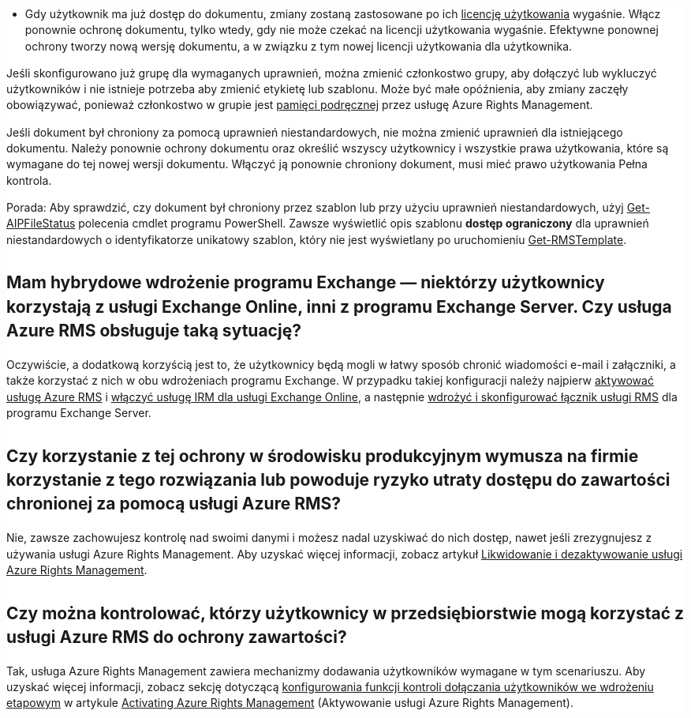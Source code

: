 - Gdy użytkownik ma już dostęp do dokumentu, zmiany zostaną zastosowane po ich [licencję użytkowania](../deploy-use/configure-usage-rights.md#rights-management-use-license) wygaśnie. Włącz ponownie ochronę dokumentu, tylko wtedy, gdy nie może czekać na licencji użytkowania wygaśnie. Efektywne ponownej ochrony tworzy nową wersję dokumentu, a w związku z tym nowej licencji użytkowania dla użytkownika.

Jeśli skonfigurowano już grupę dla wymaganych uprawnień, można zmienić członkostwo grupy, aby dołączyć lub wykluczyć użytkowników i nie istnieje potrzeba aby zmienić etykietę lub szablonu. Może być małe opóźnienia, aby zmiany zaczęły obowiązywać, ponieważ członkostwo w grupie jest [pamięci podręcznej](../plan-design/prepare.md#group-membership-caching-by-azure-information-protection) przez usługę Azure Rights Management.

Jeśli dokument był chroniony za pomocą uprawnień niestandardowych, nie można zmienić uprawnień dla istniejącego dokumentu. Należy ponownie ochrony dokumentu oraz określić wszyscy użytkownicy i wszystkie prawa użytkowania, które są wymagane do tej nowej wersji dokumentu. Włączyć ją ponownie chroniony dokument, musi mieć prawo użytkowania Pełna kontrola.

Porada: Aby sprawdzić, czy dokument był chroniony przez szablon lub przy użyciu uprawnień niestandardowych, użyj [Get-AIPFileStatus](/powershell/module/azureinformationprotection/get-aipfilestatus) polecenia cmdlet programu PowerShell. Zawsze wyświetlić opis szablonu **dostęp ograniczony** dla uprawnień niestandardowych o identyfikatorze unikatowy szablon, który nie jest wyświetlany po uruchomieniu [Get-RMSTemplate](/powershell/module/azureinformationprotection/get-rmstemplate).

## <a name="i-have-a-hybrid-deployment-of-exchange-with-some-users-on-exchange-online-and-others-on-exchange-serveris-this-supported-by-azure-rms"></a>Mam hybrydowe wdrożenie programu Exchange — niektórzy użytkownicy korzystają z usługi Exchange Online, inni z programu Exchange Server. Czy usługa Azure RMS obsługuje taką sytuację?
Oczywiście, a dodatkową korzyścią jest to, że użytkownicy będą mogli w łatwy sposób chronić wiadomości e-mail i załączniki, a także korzystać z nich w obu wdrożeniach programu Exchange. W przypadku takiej konfiguracji należy najpierw [aktywować usługę Azure RMS](../deploy-use/activate-service.md) i [włączyć usługę IRM dla usługi Exchange Online](https://technet.microsoft.com/library/dn151475%28v=exchg.150%29.aspx), a następnie [wdrożyć i skonfigurować łącznik usługi RMS](../deploy-use/deploy-rms-connector.md) dla programu Exchange Server.

## <a name="if-i-use-this-protection-for-my-production-environment-is-my-company-then-locked-into-the-solution-or-risk-losing-access-to-content-that-we-protected-with-azure-rms"></a>Czy korzystanie z tej ochrony w środowisku produkcyjnym wymusza na firmie korzystanie z tego rozwiązania lub powoduje ryzyko utraty dostępu do zawartości chronionej za pomocą usługi Azure RMS?
Nie, zawsze zachowujesz kontrolę nad swoimi danymi i możesz nadal uzyskiwać do nich dostęp, nawet jeśli zrezygnujesz z używania usługi Azure Rights Management. Aby uzyskać więcej informacji, zobacz artykuł [Likwidowanie i dezaktywowanie usługi Azure Rights Management](../deploy-use/decommission-deactivate.md).

## <a name="can-i-control-which-of-my-users-can-use-azure-rms-to-protect-content"></a>Czy można kontrolować, którzy użytkownicy w przedsiębiorstwie mogą korzystać z usługi Azure RMS do ochrony zawartości?
Tak, usługa Azure Rights Management zawiera mechanizmy dodawania użytkowników wymagane w tym scenariuszu. Aby uzyskać więcej informacji, zobacz sekcję dotyczącą [konfigurowania funkcji kontroli dołączania użytkowników we wdrożeniu etapowym](../deploy-use/activate-service.md#configuring-onboarding-controls-for-a-phased-deployment) w artykule [Activating Azure Rights Management](../deploy-use/activate-service.md) (Aktywowanie usługi Azure Rights Management).
